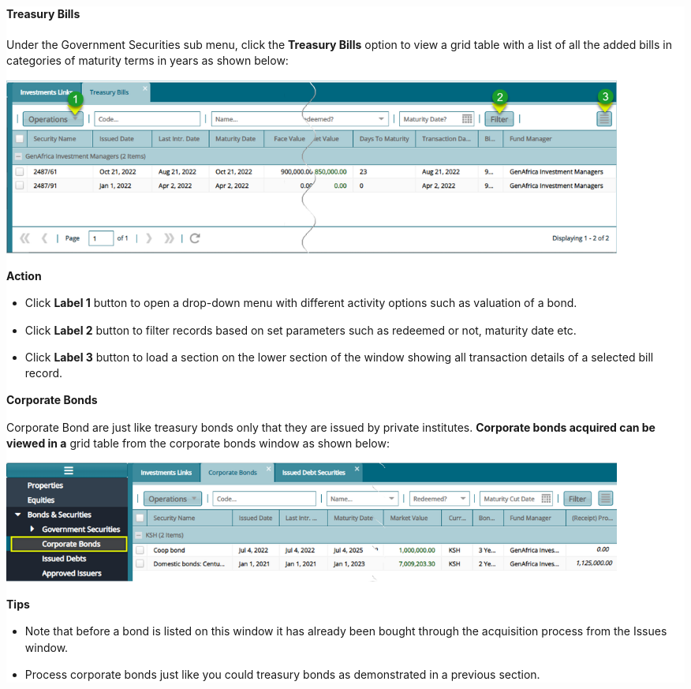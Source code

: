 #### Treasury Bills

Under the Government Securities sub menu, click the **Treasury Bills** option to view a grid table with a list of all the added bills in categories of maturity terms in years as shown below:

<img  alt="Treasury Bills" width="90%" height="auto"  class="center"  src="..//media8/image44.jpg">  


**Action**

-   Click **Label 1** button to open a drop-down menu with different activity options such as valuation of a bond.

-   Click **Label 2** button to filter records based on set parameters such as redeemed or not, maturity date etc.

-   Click **Label 3** button to load a section on the lower section of the window showing all transaction details of a selected bill record.
  

**Corporate Bonds**

Corporate Bond are just like treasury bonds only that they are issued by private institutes. **Corporate bonds acquired can be viewed in a** grid table from the corporate bonds window as shown below:

<img  alt="Corporate Bond" width="90%" height="auto"  class="center"  src="..//media8/image45.jpg">  


**Tips**

-   Note that before a bond is listed on this window it has already been bought through the acquisition process from the Issues window.

-   Process corporate bonds just like you could treasury bonds as demonstrated in a previous section.
  